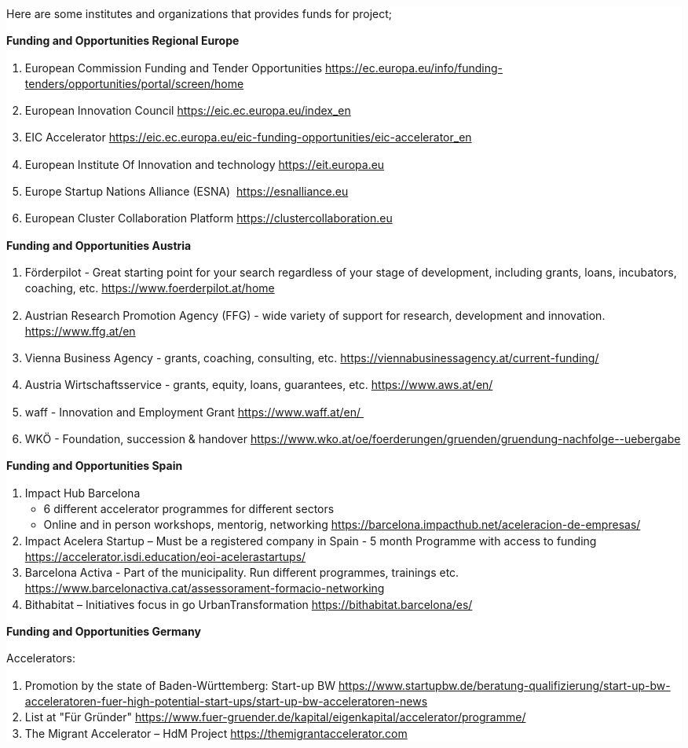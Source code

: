 Here are some institutes and organizations that provides funds for project;

**Funding and Opportunities Regional Europe**

1. European Commission Funding and Tender Opportunities
https://ec.europa.eu/info/funding-tenders/opportunities/portal/screen/home

2. European Innovation Council
https://eic.ec.europa.eu/index_en

3. EIC Accelerator
https://eic.ec.europa.eu/eic-funding-opportunities/eic-accelerator_en

4. European Institute Of Innovation and technology
https://eit.europa.eu

5. Europe Startup Nations Alliance (ESNA) 
https://esnalliance.eu

6. European Cluster Collaboration Platform
https://clustercollaboration.eu

**Funding and Opportunities Austria**

1. Förderpilot - Great starting point for your search regardless of your stage of development, including grants, loans, incubators, coaching, etc. https://www.foerderpilot.at/home

2. Austrian Research Promotion Agency (FFG) - wide variety of support for research, development and innovation. https://www.ffg.at/en

3. Vienna Business Agency - grants, coaching, consulting, etc. https://viennabusinessagency.at/current-funding/

4. Austria Wirtschaftsservice - grants, equity, loans, guarantees, etc. https://www.aws.at/en/

5. waff - Innovation and Employment Grant https://www.waff.at/en/ 

6. WKÖ - Foundation, succession & handover https://www.wko.at/oe/foerderungen/gruenden/gruendung-nachfolge--uebergabe

**Funding and Opportunities Spain**

1. Impact Hub Barcelona
	- 6 different accelerator programmes for different sectors
	- Online and in person workshops, mentorig, networking
https://barcelona.impacthub.net/aceleracion-de-empresas/
2. Impact Acelera Startup – Must be a registered company in Spain - 5 month Programme with access to funding
https://accelerator.isdi.education/eoi-acelerastartups/
3. Barcelona Activa - Part of the municipality. Run different programmes, trainings etc.
https://www.barcelonactiva.cat/assessorament-formacio-networking
4. Bithabitat – Initiatives focus in go UrbanTransformation
https://bithabitat.barcelona/es/

**Funding and Opportunities Germany**

Accelerators:

1. Promotion by the state of Baden-Württemberg: Start-up BW
https://www.startupbw.de/beratung-qualifizierung/start-up-bw-acceleratoren-fuer-high-potential-start-ups/start-up-bw-acceleratoren-news
2. List at "Für Gründer"
https://www.fuer-gruender.de/kapital/eigenkapital/accelerator/programme/
3. The Migrant Accelerator – HdM Project
https://themigrantaccelerator.com
